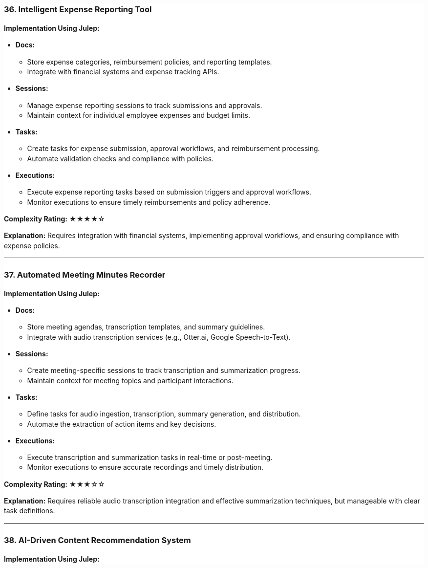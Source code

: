 
### 36. Intelligent Expense Reporting Tool

**Implementation Using Julep:**

- **Docs:**
  - Store expense categories, reimbursement policies, and reporting templates.
  - Integrate with financial systems and expense tracking APIs.

- **Sessions:**
  - Manage expense reporting sessions to track submissions and approvals.
  - Maintain context for individual employee expenses and budget limits.

- **Tasks:**
  - Create tasks for expense submission, approval workflows, and reimbursement processing.
  - Automate validation checks and compliance with policies.

- **Executions:**
  - Execute expense reporting tasks based on submission triggers and approval workflows.
  - Monitor executions to ensure timely reimbursements and policy adherence.

**Complexity Rating:** ★★★★☆

**Explanation:** Requires integration with financial systems, implementing approval workflows, and ensuring compliance with expense policies.

---

### 37. Automated Meeting Minutes Recorder

**Implementation Using Julep:**

- **Docs:**
  - Store meeting agendas, transcription templates, and summary guidelines.
  - Integrate with audio transcription services (e.g., Otter.ai, Google Speech-to-Text).

- **Sessions:**
  - Create meeting-specific sessions to track transcription and summarization progress.
  - Maintain context for meeting topics and participant interactions.

- **Tasks:**
  - Define tasks for audio ingestion, transcription, summary generation, and distribution.
  - Automate the extraction of action items and key decisions.

- **Executions:**
  - Execute transcription and summarization tasks in real-time or post-meeting.
  - Monitor executions to ensure accurate recordings and timely distribution.

**Complexity Rating:** ★★★☆☆

**Explanation:** Requires reliable audio transcription integration and effective summarization techniques, but manageable with clear task definitions.

---

### 38. AI-Driven Content Recommendation System

**Implementation Using Julep:**
